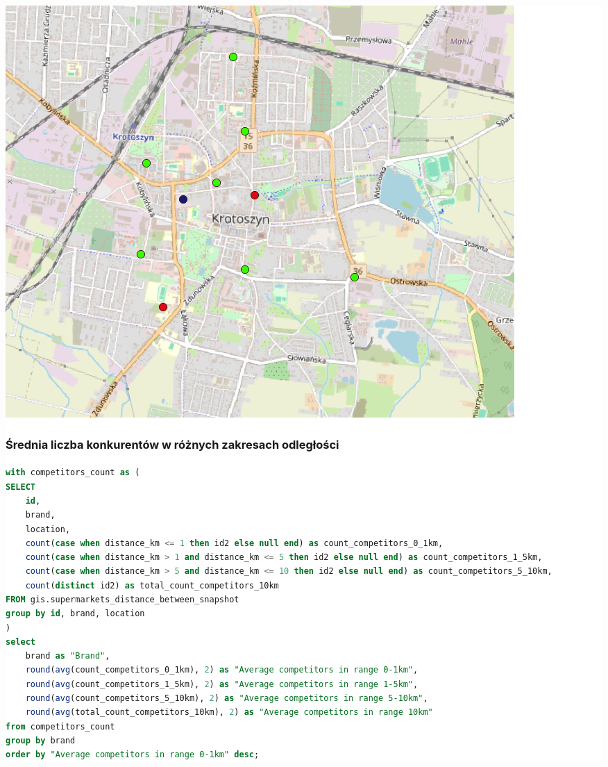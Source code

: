 ![lidl_biedronka](maps/konkurencja_lidl_biedronka.png)




### Średnia liczba konkurentów w różnych zakresach odległości

```sql
with competitors_count as (
SELECT 
    id, 
    brand,
    location,
    count(case when distance_km <= 1 then id2 else null end) as count_competitors_0_1km,
    count(case when distance_km > 1 and distance_km <= 5 then id2 else null end) as count_competitors_1_5km,
    count(case when distance_km > 5 and distance_km <= 10 then id2 else null end) as count_competitors_5_10km,
    count(distinct id2) as total_count_competitors_10km
FROM gis.supermarkets_distance_between_snapshot
group by id, brand, location
)
select 
    brand as "Brand", 
    round(avg(count_competitors_0_1km), 2) as "Average competitors in range 0-1km",
    round(avg(count_competitors_1_5km), 2) as "Average competitors in range 1-5km",
    round(avg(count_competitors_5_10km), 2) as "Average competitors in range 5-10km",
    round(avg(total_count_competitors_10km), 2) as "Average competitors in range 10km"
from competitors_count      
group by brand
order by "Average competitors in range 0-1km" desc;
```
